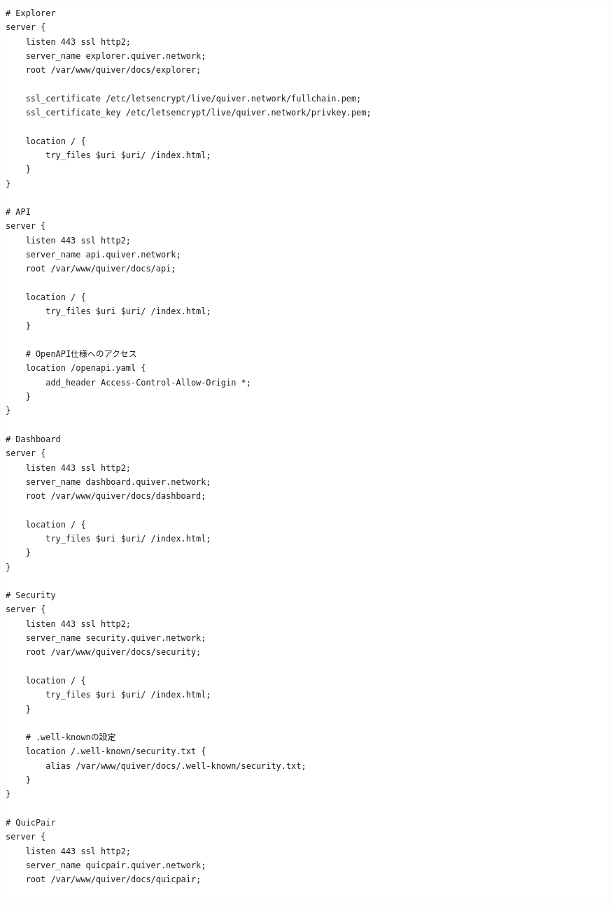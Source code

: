 ```nginx
# Explorer
server {
    listen 443 ssl http2;
    server_name explorer.quiver.network;
    root /var/www/quiver/docs/explorer;
    
    ssl_certificate /etc/letsencrypt/live/quiver.network/fullchain.pem;
    ssl_certificate_key /etc/letsencrypt/live/quiver.network/privkey.pem;
    
    location / {
        try_files $uri $uri/ /index.html;
    }
}

# API
server {
    listen 443 ssl http2;
    server_name api.quiver.network;
    root /var/www/quiver/docs/api;
    
    location / {
        try_files $uri $uri/ /index.html;
    }
    
    # OpenAPI仕様へのアクセス
    location /openapi.yaml {
        add_header Access-Control-Allow-Origin *;
    }
}

# Dashboard
server {
    listen 443 ssl http2;
    server_name dashboard.quiver.network;
    root /var/www/quiver/docs/dashboard;
    
    location / {
        try_files $uri $uri/ /index.html;
    }
}

# Security
server {
    listen 443 ssl http2;
    server_name security.quiver.network;
    root /var/www/quiver/docs/security;
    
    location / {
        try_files $uri $uri/ /index.html;
    }
    
    # .well-knownの設定
    location /.well-known/security.txt {
        alias /var/www/quiver/docs/.well-known/security.txt;
    }
}

# QuicPair
server {
    listen 443 ssl http2;
    server_name quicpair.quiver.network;
    root /var/www/quiver/docs/quicpair;
    
```